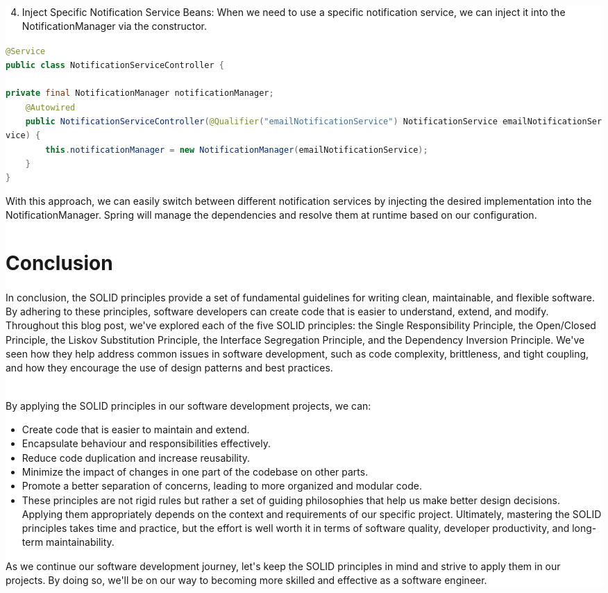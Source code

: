 4. Inject Specific Notification Service Beans: When we need to use a specific notification service, we can inject it into the NotificationManager via the constructor.<br>

```java
@Service
public class NotificationServiceController {

private final NotificationManager notificationManager;
    @Autowired
    public NotificationServiceController(@Qualifier("emailNotificationService") NotificationService emailNotificationService) {
        this.notificationManager = new NotificationManager(emailNotificationService);
    }
}
```

With this approach, we can easily switch between different notification services by injecting the desired implementation into the NotificationManager. Spring will manage the dependencies and resolve them at runtime based on our configuration.

# Conclusion
In conclusion, the SOLID principles provide a set of fundamental guidelines for writing clean, maintainable, and flexible software. By adhering to these principles, software developers can create code that is easier to understand, extend, and modify.
<br>Throughout this blog post, we've explored each of the five SOLID principles: the Single Responsibility Principle, the Open/Closed Principle, the Liskov Substitution Principle, the Interface Segregation Principle, and the Dependency Inversion Principle. We've seen how they help address common issues in software development, such as code complexity, brittleness, and tight coupling, and how they encourage the use of design patterns and best practices.

<br>By applying the SOLID principles in our software development projects, we can:
- Create code that is easier to maintain and extend.
- Encapsulate behaviour and responsibilities effectively.
- Reduce code duplication and increase reusability.
- Minimize the impact of changes in one part of the codebase on other parts.
- Promote a better separation of concerns, leading to more organized and modular code.
- These principles are not rigid rules but rather a set of guiding philosophies that help us make better design decisions. Applying them appropriately depends on the context and requirements of our specific project. Ultimately, mastering the SOLID principles takes time and practice, but the effort is well worth it in terms of software quality, developer productivity, and long-term maintainability.

As we continue our software development journey, let's keep the SOLID principles in mind and strive to apply them in our projects. By doing so, we'll be on our way to becoming more skilled and effective as a software engineer.